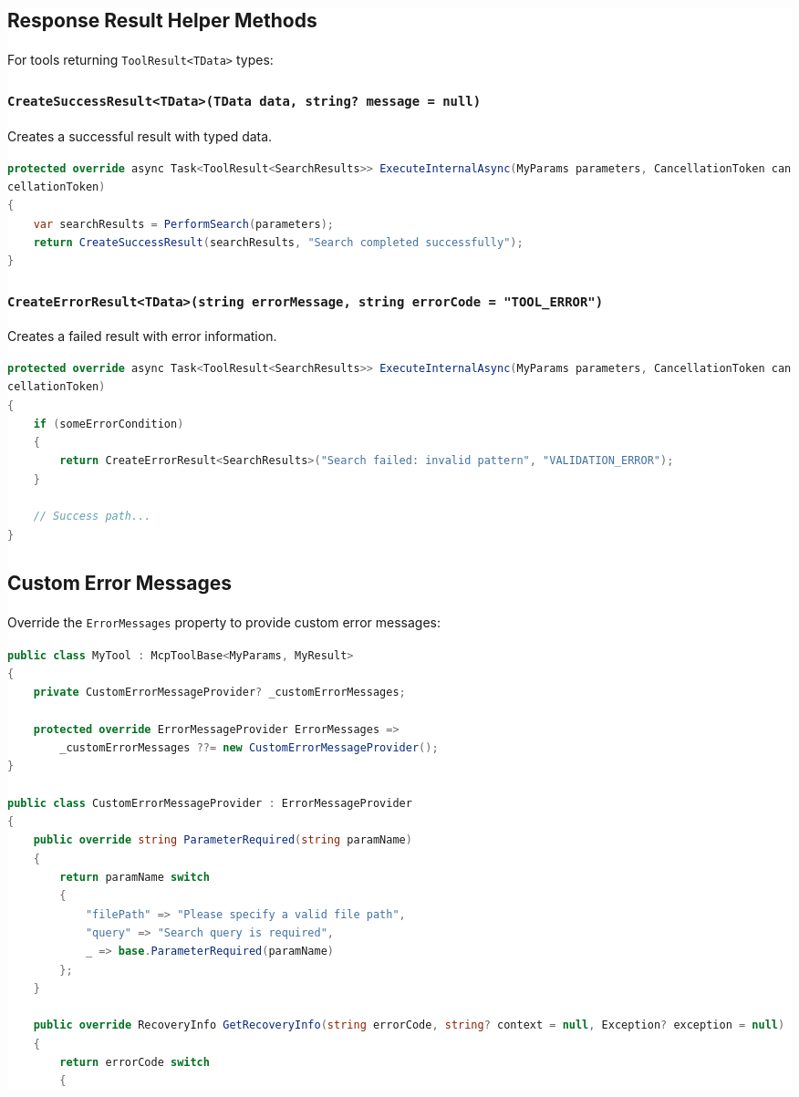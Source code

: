 ## Response Result Helper Methods

For tools returning `ToolResult<TData>` types:

### `CreateSuccessResult<TData>(TData data, string? message = null)`
Creates a successful result with typed data.

```csharp
protected override async Task<ToolResult<SearchResults>> ExecuteInternalAsync(MyParams parameters, CancellationToken cancellationToken)
{
    var searchResults = PerformSearch(parameters);
    return CreateSuccessResult(searchResults, "Search completed successfully");
}
```

### `CreateErrorResult<TData>(string errorMessage, string errorCode = "TOOL_ERROR")`
Creates a failed result with error information.

```csharp
protected override async Task<ToolResult<SearchResults>> ExecuteInternalAsync(MyParams parameters, CancellationToken cancellationToken)
{
    if (someErrorCondition)
    {
        return CreateErrorResult<SearchResults>("Search failed: invalid pattern", "VALIDATION_ERROR");
    }
    
    // Success path...
}
```

## Custom Error Messages

Override the `ErrorMessages` property to provide custom error messages:

```csharp
public class MyTool : McpToolBase<MyParams, MyResult>
{
    private CustomErrorMessageProvider? _customErrorMessages;
    
    protected override ErrorMessageProvider ErrorMessages =>
        _customErrorMessages ??= new CustomErrorMessageProvider();
}

public class CustomErrorMessageProvider : ErrorMessageProvider
{
    public override string ParameterRequired(string paramName)
    {
        return paramName switch
        {
            "filePath" => "Please specify a valid file path",
            "query" => "Search query is required",
            _ => base.ParameterRequired(paramName)
        };
    }
    
    public override RecoveryInfo GetRecoveryInfo(string errorCode, string? context = null, Exception? exception = null)
    {
        return errorCode switch
        {
```